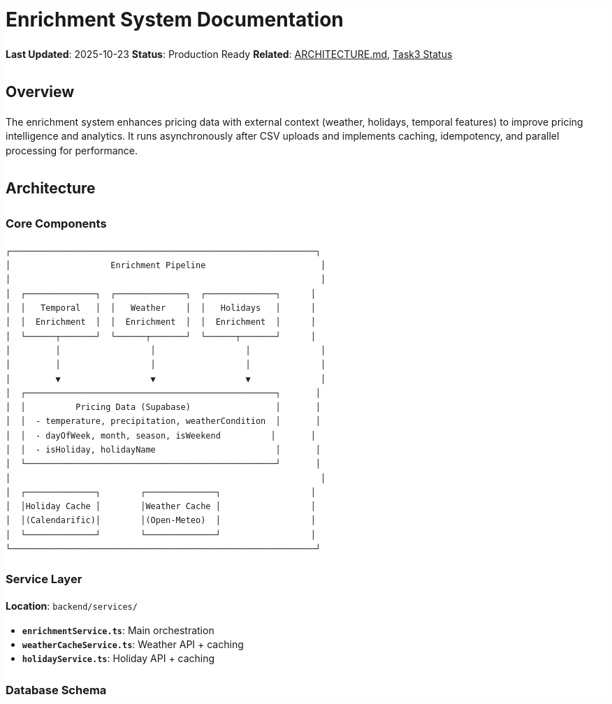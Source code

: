# Enrichment System Documentation

**Last Updated**: 2025-10-23
**Status**: Production Ready
**Related**: [ARCHITECTURE.md](./ARCHITECTURE.md), [Task3 Status](../TASK3-ENRICHMENT-CACHING-STATUS.md)

## Overview

The enrichment system enhances pricing data with external context (weather, holidays, temporal features) to improve pricing intelligence and analytics. It runs asynchronously after CSV uploads and implements caching, idempotency, and parallel processing for performance.

## Architecture

### Core Components

```
┌─────────────────────────────────────────────────────────────┐
│                    Enrichment Pipeline                       │
│                                                              │
│  ┌──────────────┐  ┌──────────────┐  ┌──────────────┐      │
│  │   Temporal   │  │   Weather    │  │   Holidays   │      │
│  │  Enrichment  │  │  Enrichment  │  │  Enrichment  │      │
│  └──────┬───────┘  └──────┬───────┘  └──────┬───────┘      │
│         │                  │                  │              │
│         │                  │                  │              │
│         ▼                  ▼                  ▼              │
│  ┌──────────────────────────────────────────────────┐       │
│  │          Pricing Data (Supabase)                 │       │
│  │  - temperature, precipitation, weatherCondition  │       │
│  │  - dayOfWeek, month, season, isWeekend          │       │
│  │  - isHoliday, holidayName                        │       │
│  └──────────────────────────────────────────────────┘       │
│                                                              │
│  ┌──────────────┐        ┌──────────────┐                  │
│  │Holiday Cache │        │Weather Cache │                  │
│  │(Calendarific)│        │(Open-Meteo)  │                  │
│  └──────────────┘        └──────────────┘                  │
└─────────────────────────────────────────────────────────────┘
```

### Service Layer

**Location**: `backend/services/`

- **`enrichmentService.ts`**: Main orchestration
- **`weatherCacheService.ts`**: Weather API + caching
- **`holidayService.ts`**: Holiday API + caching

### Database Schema
